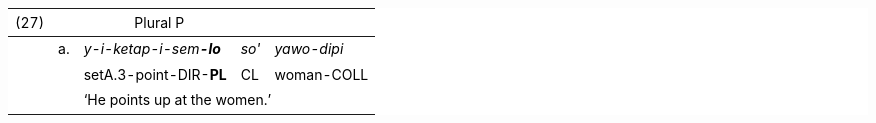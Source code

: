 </tbody>
</table>

<table class="tg">
<thead>
  <tr>
    <th class="tg-0lax"><span style="font-weight:400;font-style:normal;text-decoration:none;color:#000;background-color:transparent"> (27)</span></th>
    <th class="tg-0lax" colspan="3"><span style="font-weight:400;font-style:normal;text-decoration:none;color:#000;background-color:transparent">Plural P</span></th>
    <th class="tg-0lax"><span style="font-weight:400;font-style:normal;text-decoration:none;color:#000;background-color:transparent"> </span></th>
  </tr>
</thead>
<tbody>
  <tr>
    <td class="tg-0lax"><span style="font-weight:400;font-style:normal;text-decoration:none;color:#000;background-color:transparent"> </span></td>
    <td class="tg-0lax"><span style="font-weight:400;font-style:normal;text-decoration:none;color:#000;background-color:transparent">a.</span></td>
    <td class="tg-0lax"><span style="font-weight:400;font-style:italic;text-decoration:none;color:#000;background-color:transparent">y-i-ketap-i-sem</span><span style="font-weight:700;font-style:italic;text-decoration:none;color:#000;background-color:transparent">-lo</span></td>
    <td class="tg-0lax"><span style="font-weight:400;font-style:italic;text-decoration:none;color:#000;background-color:transparent">so'</span></td>
    <td class="tg-0lax"><span style="font-weight:400;font-style:italic;text-decoration:none;color:#000;background-color:transparent">yawo-dipi</span></td>
  </tr>
  <tr>
    <td class="tg-0lax"><span style="font-weight:400;font-style:normal;text-decoration:none;color:#000;background-color:transparent"> </span></td>
    <td class="tg-0lax"><span style="font-weight:400;font-style:normal;text-decoration:none;color:#000;background-color:transparent"> </span></td>
    <td class="tg-0lax"><span style="font-weight:400;font-style:normal;text-decoration:none;color:#000;background-color:transparent">setA.3-point-DIR-</span><span style="font-weight:700;font-style:normal;text-decoration:none;color:#000;background-color:transparent">PL</span></td>
    <td class="tg-0lax"><span style="font-weight:400;font-style:normal;text-decoration:none;color:#000;background-color:transparent">CL</span></td>
    <td class="tg-0lax"><span style="font-weight:400;font-style:normal;text-decoration:none;color:#000;background-color:transparent">woman-COLL</span></td>
  </tr>
  <tr>
    <td class="tg-0lax"><span style="font-weight:400;font-style:normal;text-decoration:none;color:#000;background-color:transparent"> </span></td>
    <td class="tg-0lax"><span style="font-weight:400;font-style:normal;text-decoration:none;color:#000;background-color:transparent"> </span></td>
    <td class="tg-0lax" colspan="3"><span style="font-weight:400;font-style:normal;text-decoration:none;color:#000;background-color:transparent">‘He points up at the women.’</span></td>
  </tr>
</tbody>
</table>
